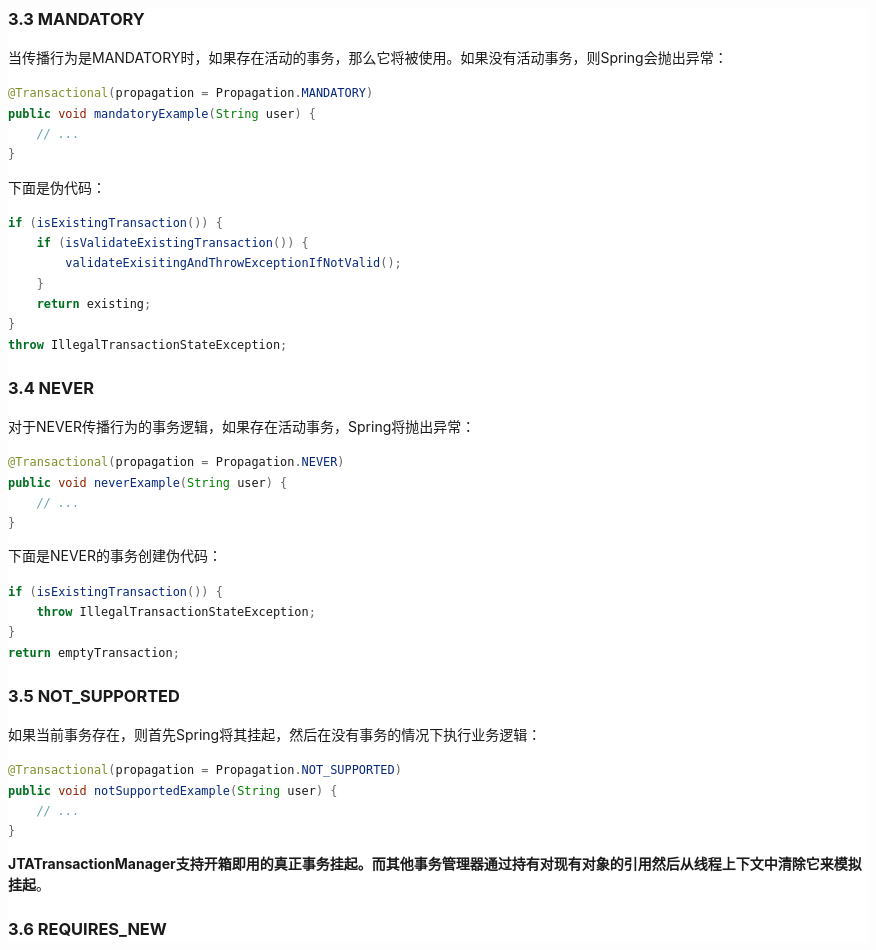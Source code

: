### 3.3 MANDATORY

当传播行为是MANDATORY时，如果存在活动的事务，那么它将被使用。如果没有活动事务，则Spring会抛出异常：

```java
@Transactional(propagation = Propagation.MANDATORY)
public void mandatoryExample(String user) { 
    // ... 
}
```

下面是伪代码：

```java
if (isExistingTransaction()) {
    if (isValidateExistingTransaction()) {
        validateExisitingAndThrowExceptionIfNotValid();
    }
    return existing;
}
throw IllegalTransactionStateException;
```

### 3.4 NEVER

对于NEVER传播行为的事务逻辑，如果存在活动事务，Spring将抛出异常：

```java
@Transactional(propagation = Propagation.NEVER)
public void neverExample(String user) { 
    // ... 
}
```

下面是NEVER的事务创建伪代码：

```java
if (isExistingTransaction()) {
    throw IllegalTransactionStateException;
}
return emptyTransaction;
```

### 3.5 NOT_SUPPORTED

如果当前事务存在，则首先Spring将其挂起，然后在没有事务的情况下执行业务逻辑：

```java
@Transactional(propagation = Propagation.NOT_SUPPORTED)
public void notSupportedExample(String user) { 
    // ... 
}
```

**JTATransactionManager支持开箱即用的真正事务挂起。而其他事务管理器通过持有对现有对象的引用然后从线程上下文中清除它来模拟挂起**。

### 3.6 REQUIRES_NEW
